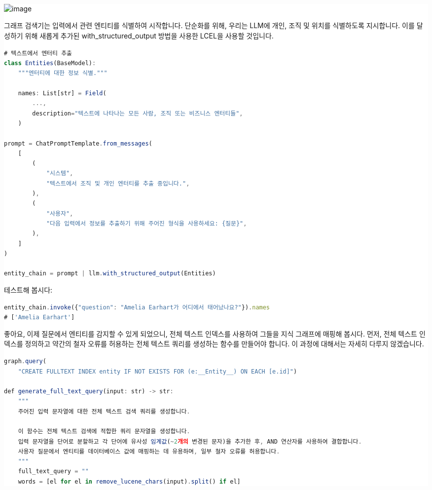 ![image](/assets/img/2024-06-20-EnhancingtheAccuracyofRAGApplicationsWithKnowledgeGraphs_4.png)

그래프 검색기는 입력에서 관련 엔티티를 식별하여 시작합니다. 단순화를 위해, 우리는 LLM에 개인, 조직 및 위치를 식별하도록 지시합니다. 이를 달성하기 위해 새롭게 추가된 with_structured_output 방법을 사용한 LCEL을 사용할 것입니다.

```js
# 텍스트에서 엔터티 추출
class Entities(BaseModel):
    """엔터티에 대한 정보 식별."""

    names: List[str] = Field(
        ...,
        description="텍스트에 나타나는 모든 사람, 조직 또는 비즈니스 엔터티들",
    )

prompt = ChatPromptTemplate.from_messages(
    [
        (
            "시스템",
            "텍스트에서 조직 및 개인 엔터티를 추출 중입니다.",
        ),
        (
            "사용자",
            "다음 입력에서 정보를 추출하기 위해 주어진 형식을 사용하세요: {질문}",
        ),
    ]
)

entity_chain = prompt | llm.with_structured_output(Entities)
```



<ins class="adsbygoogle"
     style="display:block"
     data-ad-client="ca-pub-4877378276818686"
     data-ad-slot="1107185301"
     data-ad-format="auto"
     data-full-width-responsive="true"></ins>

<script>
     (adsbygoogle = window.adsbygoogle || []).push({});
</script>

테스트해 봅시다:

```js
entity_chain.invoke({"question": "Amelia Earhart가 어디에서 태어났나요?"}).names
# ['Amelia Earhart']
```

좋아요, 이제 질문에서 엔티티를 감지할 수 있게 되었으니, 전체 텍스트 인덱스를 사용하여 그들을 지식 그래프에 매핑해 봅시다. 먼저, 전체 텍스트 인덱스를 정의하고 약간의 철자 오류를 허용하는 전체 텍스트 쿼리를 생성하는 함수를 만들어야 합니다. 이 과정에 대해서는 자세히 다루지 않겠습니다.

```js
graph.query(
    "CREATE FULLTEXT INDEX entity IF NOT EXISTS FOR (e:__Entity__) ON EACH [e.id]")

def generate_full_text_query(input: str) -> str:
    """
    주어진 입력 문자열에 대한 전체 텍스트 검색 쿼리를 생성합니다.

    이 함수는 전체 텍스트 검색에 적합한 쿼리 문자열을 생성합니다.
    입력 문자열을 단어로 분할하고 각 단어에 유사성 임계값(~2개의 변경된 문자)을 추가한 후, AND 연산자를 사용하여 결합합니다.
    사용자 질문에서 엔티티를 데이터베이스 값에 매핑하는 데 유용하며, 일부 철자 오류를 허용합니다.
    """
    full_text_query = ""
    words = [el for el in remove_lucene_chars(input).split() if el]
```
